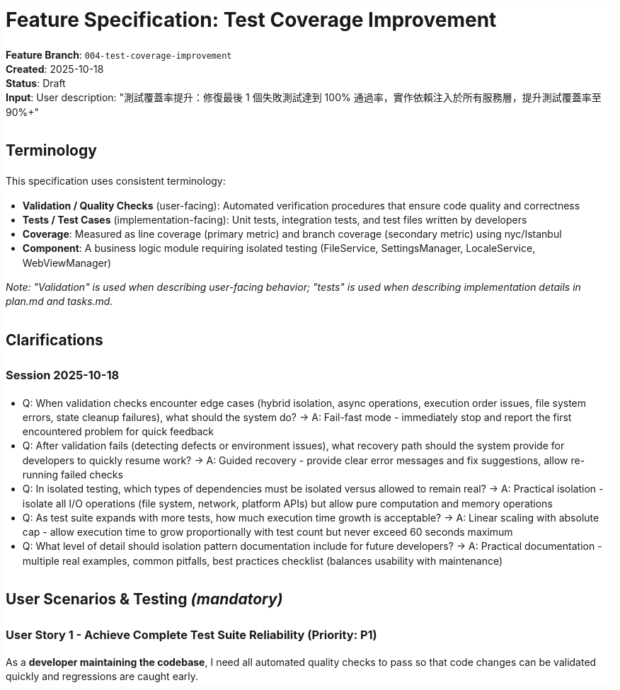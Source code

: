 # Feature Specification: Test Coverage Improvement

**Feature Branch**: `004-test-coverage-improvement`  
**Created**: 2025-10-18  
**Status**: Draft  
**Input**: User description: "測試覆蓋率提升：修復最後 1 個失敗測試達到 100% 通過率，實作依賴注入於所有服務層，提升測試覆蓋率至 90%+"

## Terminology

This specification uses consistent terminology:

-   **Validation / Quality Checks** (user-facing): Automated verification procedures that ensure code quality and correctness
-   **Tests / Test Cases** (implementation-facing): Unit tests, integration tests, and test files written by developers
-   **Coverage**: Measured as line coverage (primary metric) and branch coverage (secondary metric) using nyc/Istanbul
-   **Component**: A business logic module requiring isolated testing (FileService, SettingsManager, LocaleService, WebViewManager)

_Note: "Validation" is used when describing user-facing behavior; "tests" is used when describing implementation details in plan.md and tasks.md._

## Clarifications

### Session 2025-10-18

-   Q: When validation checks encounter edge cases (hybrid isolation, async operations, execution order issues, file system errors, state cleanup failures), what should the system do? → A: Fail-fast mode - immediately stop and report the first encountered problem for quick feedback
-   Q: After validation fails (detecting defects or environment issues), what recovery path should the system provide for developers to quickly resume work? → A: Guided recovery - provide clear error messages and fix suggestions, allow re-running failed checks
-   Q: In isolated testing, which types of dependencies must be isolated versus allowed to remain real? → A: Practical isolation - isolate all I/O operations (file system, network, platform APIs) but allow pure computation and memory operations
-   Q: As test suite expands with more tests, how much execution time growth is acceptable? → A: Linear scaling with absolute cap - allow execution time to grow proportionally with test count but never exceed 60 seconds maximum
-   Q: What level of detail should isolation pattern documentation include for future developers? → A: Practical documentation - multiple real examples, common pitfalls, best practices checklist (balances usability with maintenance)

## User Scenarios & Testing _(mandatory)_

### User Story 1 - Achieve Complete Test Suite Reliability (Priority: P1)

As a **developer maintaining the codebase**, I need all automated quality checks to pass so that code changes can be validated quickly and regressions are caught early.
